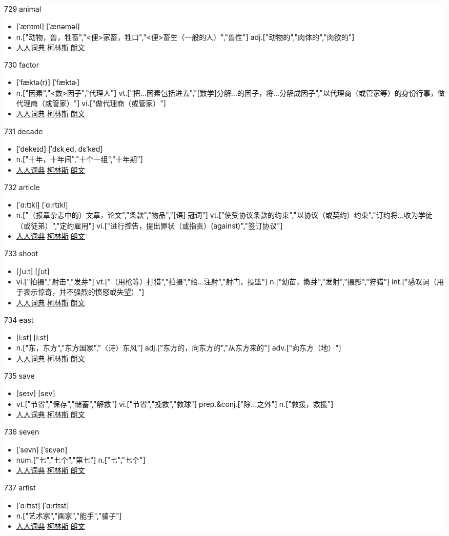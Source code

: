 729 animal 
- [ˈænɪml]  [ˈænəməl] 
- n.["动物，兽，牲畜","<俚>家畜，牲口","<俚>畜生（一般的人）","兽性"]  adj.["动物的","肉体的","肉欲的"]   
- [人人词典](https://www.91dict.com/words?w=animal) [柯林斯](https://www.collinsdictionary.com/zh/dictionary/english/animal) [朗文](https://www.ldoceonline.com/dictionary/animal) 

730 factor 
- [ˈfæktə(r)]  [ˈfæktɚ] 
- n.["因素","<数>因子","代理人"]  vt.["把…因素包括进去","[数学]分解…的因子，将…分解成因子","以代理商（或管家等）的身份行事，做代理商（或管家）"]  vi.["做代理商（或管家）"]   
- [人人词典](https://www.91dict.com/words?w=factor) [柯林斯](https://www.collinsdictionary.com/zh/dictionary/english/factor) [朗文](https://www.ldoceonline.com/dictionary/factor) 

731 decade 
- [ˈdekeɪd]  [ˈdɛkˌed, dɛˈked] 
- n.["十年，十年间","十个一组","十年期"]   
- [人人词典](https://www.91dict.com/words?w=decade) [柯林斯](https://www.collinsdictionary.com/zh/dictionary/english/decade) [朗文](https://www.ldoceonline.com/dictionary/decade) 

732 article 
- [ˈɑ:tɪkl]  [ˈɑ:rtɪkl] 
- n.["（报章杂志中的）文章，论文","条款","物品","[语] 冠词"]  vt.["使受协议条款的约束","以协议（或契约）约束","订约将…收为学徒（或徒弟）","定约雇用"]  vi.["进行控告，提出罪状（或指责）(against)","签订协议"]   
- [人人词典](https://www.91dict.com/words?w=article) [柯林斯](https://www.collinsdictionary.com/zh/dictionary/english/article) [朗文](https://www.ldoceonline.com/dictionary/article) 

733 shoot 
- [ʃu:t]  [ʃut] 
- vi.["拍摄","射击","发芽"]  vt.["（用枪等）打猎","拍摄","给…注射","射门，投篮"]  n.["幼苗，嫩芽","发射","摄影","狩猎"]  int.["感叹词（用于表示惊奇，并不强烈的愤怒或失望）"]   
- [人人词典](https://www.91dict.com/words?w=shoot) [柯林斯](https://www.collinsdictionary.com/zh/dictionary/english/shoot) [朗文](https://www.ldoceonline.com/dictionary/shoot) 

734 east 
- [i:st]  [i:st] 
- n.["东，东方","东方国家","〈诗〉东风"]  adj.["东方的，向东方的","从东方来的"]  adv.["向东方（地）"]   
- [人人词典](https://www.91dict.com/words?w=east) [柯林斯](https://www.collinsdictionary.com/zh/dictionary/english/east) [朗文](https://www.ldoceonline.com/dictionary/east) 

735 save 
- [seɪv]  [sev] 
- vt.["节省","保存","储蓄","解救"]  vi.["节省","挽救","救球"]  prep.&conj.["除…之外"]  n.["救援，救援"]   
- [人人词典](https://www.91dict.com/words?w=save) [柯林斯](https://www.collinsdictionary.com/zh/dictionary/english/save) [朗文](https://www.ldoceonline.com/dictionary/save) 

736 seven 
- [ˈsevn]  [ˈsɛvən] 
- num.["七","七个","第七"]  n.["七","七个"]   
- [人人词典](https://www.91dict.com/words?w=seven) [柯林斯](https://www.collinsdictionary.com/zh/dictionary/english/seven) [朗文](https://www.ldoceonline.com/dictionary/seven) 

737 artist 
- [ˈɑ:tɪst]  [ˈɑ:rtɪst] 
- n.["艺术家","画家","能手","骗子"]   
- [人人词典](https://www.91dict.com/words?w=artist) [柯林斯](https://www.collinsdictionary.com/zh/dictionary/english/artist) [朗文](https://www.ldoceonline.com/dictionary/artist) 
